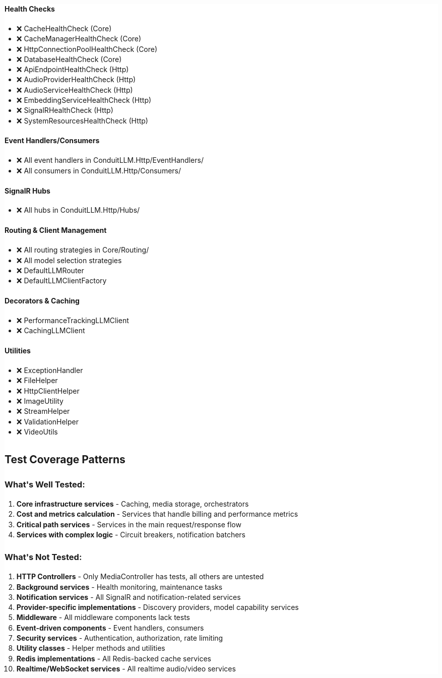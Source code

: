 #### Health Checks
- ❌ CacheHealthCheck (Core)
- ❌ CacheManagerHealthCheck (Core)
- ❌ HttpConnectionPoolHealthCheck (Core)
- ❌ DatabaseHealthCheck (Core)
- ❌ ApiEndpointHealthCheck (Http)
- ❌ AudioProviderHealthCheck (Http)
- ❌ AudioServiceHealthCheck (Http)
- ❌ EmbeddingServiceHealthCheck (Http)
- ❌ SignalRHealthCheck (Http)
- ❌ SystemResourcesHealthCheck (Http)

#### Event Handlers/Consumers
- ❌ All event handlers in ConduitLLM.Http/EventHandlers/
- ❌ All consumers in ConduitLLM.Http/Consumers/

#### SignalR Hubs
- ❌ All hubs in ConduitLLM.Http/Hubs/

#### Routing & Client Management
- ❌ All routing strategies in Core/Routing/
- ❌ All model selection strategies
- ❌ DefaultLLMRouter
- ❌ DefaultLLMClientFactory

#### Decorators & Caching
- ❌ PerformanceTrackingLLMClient
- ❌ CachingLLMClient

#### Utilities
- ❌ ExceptionHandler
- ❌ FileHelper
- ❌ HttpClientHelper
- ❌ ImageUtility
- ❌ StreamHelper
- ❌ ValidationHelper
- ❌ VideoUtils

## Test Coverage Patterns

### What's Well Tested:
1. **Core infrastructure services** - Caching, media storage, orchestrators
2. **Cost and metrics calculation** - Services that handle billing and performance metrics
3. **Critical path services** - Services in the main request/response flow
4. **Services with complex logic** - Circuit breakers, notification batchers

### What's Not Tested:
1. **HTTP Controllers** - Only MediaController has tests, all others are untested
2. **Background services** - Health monitoring, maintenance tasks
3. **Notification services** - All SignalR and notification-related services
4. **Provider-specific implementations** - Discovery providers, model capability services
5. **Middleware** - All middleware components lack tests
6. **Event-driven components** - Event handlers, consumers
7. **Security services** - Authentication, authorization, rate limiting
8. **Utility classes** - Helper methods and utilities
9. **Redis implementations** - All Redis-backed cache services
10. **Realtime/WebSocket services** - All realtime audio/video services
